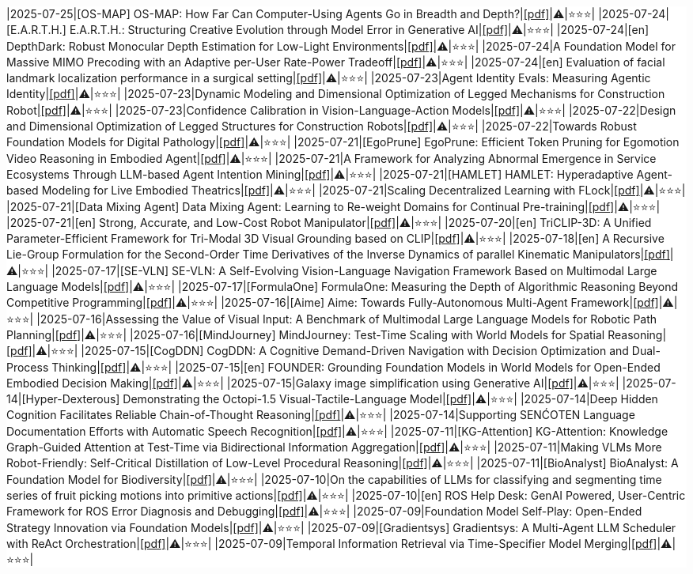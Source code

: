 |2025-07-25|[OS-MAP] OS-MAP: How Far Can Computer-Using Agents Go in Breadth and Depth?|[[pdf]](http://arxiv.org/abs/2507.19132v1)|⚠️|⭐️⭐️⭐️|
|2025-07-24|[E.A.R.T.H.] E.A.R.T.H.: Structuring Creative Evolution through Model Error in Generative AI|[[pdf]](http://arxiv.org/abs/2507.18004v1)|⚠️|⭐️⭐️⭐️|
|2025-07-24|[en] DepthDark: Robust Monocular Depth Estimation for Low-Light Environments|[[pdf]](http://arxiv.org/abs/2507.18243v1)|⚠️|⭐️⭐️⭐️|
|2025-07-24|A Foundation Model for Massive MIMO Precoding with an Adaptive per-User Rate-Power Tradeoff|[[pdf]](http://arxiv.org/abs/2507.18587v1)|⚠️|⭐️⭐️⭐️|
|2025-07-24|[en] Evaluation of facial landmark localization performance in a surgical setting|[[pdf]](http://arxiv.org/abs/2507.18248v1)|⚠️|⭐️⭐️⭐️|
|2025-07-23|Agent Identity Evals: Measuring Agentic Identity|[[pdf]](http://arxiv.org/abs/2507.17257v1)|⚠️|⭐️⭐️⭐️|
|2025-07-23|Dynamic Modeling and Dimensional Optimization of Legged Mechanisms for Construction Robot|[[pdf]](http://arxiv.org/abs/2507.17132v1)|⚠️|⭐️⭐️⭐️|
|2025-07-23|Confidence Calibration in Vision-Language-Action Models|[[pdf]](http://arxiv.org/abs/2507.17383v1)|⚠️|⭐️⭐️⭐️|
|2025-07-22|Design and Dimensional Optimization of Legged Structures for Construction Robots|[[pdf]](http://arxiv.org/abs/2507.16328v1)|⚠️|⭐️⭐️⭐️|
|2025-07-22|Towards Robust Foundation Models for Digital Pathology|[[pdf]](http://arxiv.org/abs/2507.17845v1)|⚠️|⭐️⭐️⭐️|
|2025-07-21|[EgoPrune] EgoPrune: Efficient Token Pruning for Egomotion Video Reasoning in Embodied Agent|[[pdf]](http://arxiv.org/abs/2507.15428v1)|⚠️|⭐️⭐️⭐️|
|2025-07-21|A Framework for Analyzing Abnormal Emergence in Service Ecosystems Through LLM-based Agent Intention Mining|[[pdf]](http://arxiv.org/abs/2507.15770v1)|⚠️|⭐️⭐️⭐️|
|2025-07-21|[HAMLET] HAMLET: Hyperadaptive Agent-based Modeling for Live Embodied Theatrics|[[pdf]](http://arxiv.org/abs/2507.15518v1)|⚠️|⭐️⭐️⭐️|
|2025-07-21|Scaling Decentralized Learning with FLock|[[pdf]](http://arxiv.org/abs/2507.15349v1)|⚠️|⭐️⭐️⭐️|
|2025-07-21|[Data Mixing Agent] Data Mixing Agent: Learning to Re-weight Domains for Continual Pre-training|[[pdf]](http://arxiv.org/abs/2507.15640v1)|⚠️|⭐️⭐️⭐️|
|2025-07-21|[en] Strong, Accurate, and Low-Cost Robot Manipulator|[[pdf]](http://arxiv.org/abs/2507.15693v1)|⚠️|⭐️⭐️⭐️|
|2025-07-20|[en] TriCLIP-3D: A Unified Parameter-Efficient Framework for Tri-Modal 3D Visual Grounding based on CLIP|[[pdf]](http://arxiv.org/abs/2507.14904v1)|⚠️|⭐️⭐️⭐️|
|2025-07-18|[en] A Recursive Lie-Group Formulation for the Second-Order Time Derivatives of the Inverse Dynamics of parallel Kinematic Manipulators|[[pdf]](http://arxiv.org/abs/2507.14274v1)|⚠️|⭐️⭐️⭐️|
|2025-07-17|[SE-VLN] SE-VLN: A Self-Evolving Vision-Language Navigation Framework Based on Multimodal Large Language Models|[[pdf]](http://arxiv.org/abs/2507.13152v1)|⚠️|⭐️⭐️⭐️|
|2025-07-17|[FormulaOne] FormulaOne: Measuring the Depth of Algorithmic Reasoning Beyond Competitive Programming|[[pdf]](http://arxiv.org/abs/2507.13337v1)|⚠️|⭐️⭐️⭐️|
|2025-07-16|[Aime] Aime: Towards Fully-Autonomous Multi-Agent Framework|[[pdf]](http://arxiv.org/abs/2507.11988v2)|⚠️|⭐️⭐️⭐️|
|2025-07-16|Assessing the Value of Visual Input: A Benchmark of Multimodal Large Language Models for Robotic Path Planning|[[pdf]](http://arxiv.org/abs/2507.12391v1)|⚠️|⭐️⭐️⭐️|
|2025-07-16|[MindJourney] MindJourney: Test-Time Scaling with World Models for Spatial Reasoning|[[pdf]](http://arxiv.org/abs/2507.12508v1)|⚠️|⭐️⭐️⭐️|
|2025-07-15|[CogDDN] CogDDN: A Cognitive Demand-Driven Navigation with Decision Optimization and Dual-Process Thinking|[[pdf]](http://arxiv.org/abs/2507.11334v1)|⚠️|⭐️⭐️⭐️|
|2025-07-15|[en] FOUNDER: Grounding Foundation Models in World Models for Open-Ended Embodied Decision Making|[[pdf]](http://arxiv.org/abs/2507.12496v1)|⚠️|⭐️⭐️⭐️|
|2025-07-15|Galaxy image simplification using Generative AI|[[pdf]](http://arxiv.org/abs/2507.11692v1)|⚠️|⭐️⭐️⭐️|
|2025-07-14|[Hyper-Dexterous] Demonstrating the Octopi-1.5 Visual-Tactile-Language Model|[[pdf]](http://arxiv.org/abs/2507.09985v1)|⚠️|⭐️⭐️⭐️|
|2025-07-14|Deep Hidden Cognition Facilitates Reliable Chain-of-Thought Reasoning|[[pdf]](http://arxiv.org/abs/2507.10007v1)|⚠️|⭐️⭐️⭐️|
|2025-07-14|Supporting SENĆOTEN Language Documentation Efforts with Automatic Speech Recognition|[[pdf]](http://arxiv.org/abs/2507.10827v1)|⚠️|⭐️⭐️⭐️|
|2025-07-11|[KG-Attention] KG-Attention: Knowledge Graph-Guided Attention at Test-Time via Bidirectional Information Aggregation|[[pdf]](http://arxiv.org/abs/2507.08704v1)|⚠️|⭐️⭐️⭐️|
|2025-07-11|Making VLMs More Robot-Friendly: Self-Critical Distillation of Low-Level Procedural Reasoning|[[pdf]](http://arxiv.org/abs/2507.08224v1)|⚠️|⭐️⭐️⭐️|
|2025-07-11|[BioAnalyst] BioAnalyst: A Foundation Model for Biodiversity|[[pdf]](http://arxiv.org/abs/2507.09080v1)|⚠️|⭐️⭐️⭐️|
|2025-07-10|On the capabilities of LLMs for classifying and segmenting time series of fruit picking motions into primitive actions|[[pdf]](http://arxiv.org/abs/2507.07745v1)|⚠️|⭐️⭐️⭐️|
|2025-07-10|[en] ROS Help Desk: GenAI Powered, User-Centric Framework for ROS Error Diagnosis and Debugging|[[pdf]](http://arxiv.org/abs/2507.07846v1)|⚠️|⭐️⭐️⭐️|
|2025-07-09|Foundation Model Self-Play: Open-Ended Strategy Innovation via Foundation Models|[[pdf]](http://arxiv.org/abs/2507.06466v1)|⚠️|⭐️⭐️⭐️|
|2025-07-09|[Gradientsys] Gradientsys: A Multi-Agent LLM Scheduler with ReAct Orchestration|[[pdf]](http://arxiv.org/abs/2507.06520v1)|⚠️|⭐️⭐️⭐️|
|2025-07-09|Temporal Information Retrieval via Time-Specifier Model Merging|[[pdf]](http://arxiv.org/abs/2507.06782v1)|⚠️|⭐️⭐️⭐️|